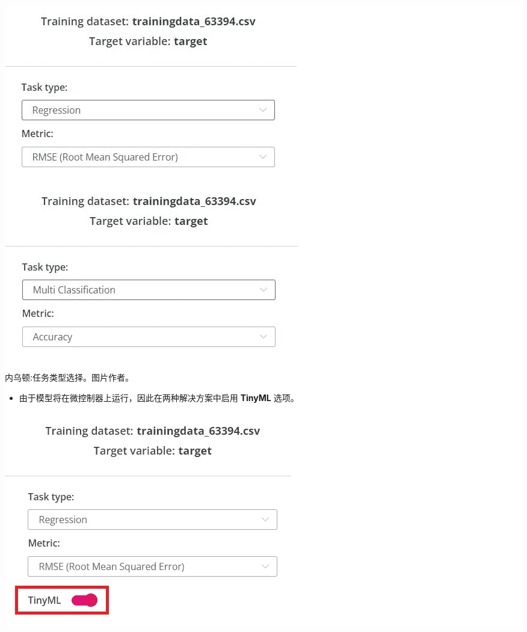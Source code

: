 ![](img/8c7f5a5a0d2cc3abead9754cafd55a9d.png)![](img/ac49865feadc5d9fa29a3daa7c7bf35a.png)

内乌顿:任务类型选择。图片作者。

*   由于模型将在微控制器上运行，因此在两种解决方案中启用 **TinyML** 选项。

![](img/52d020918d90fdd1d6af3f40f9609ddf.png)
